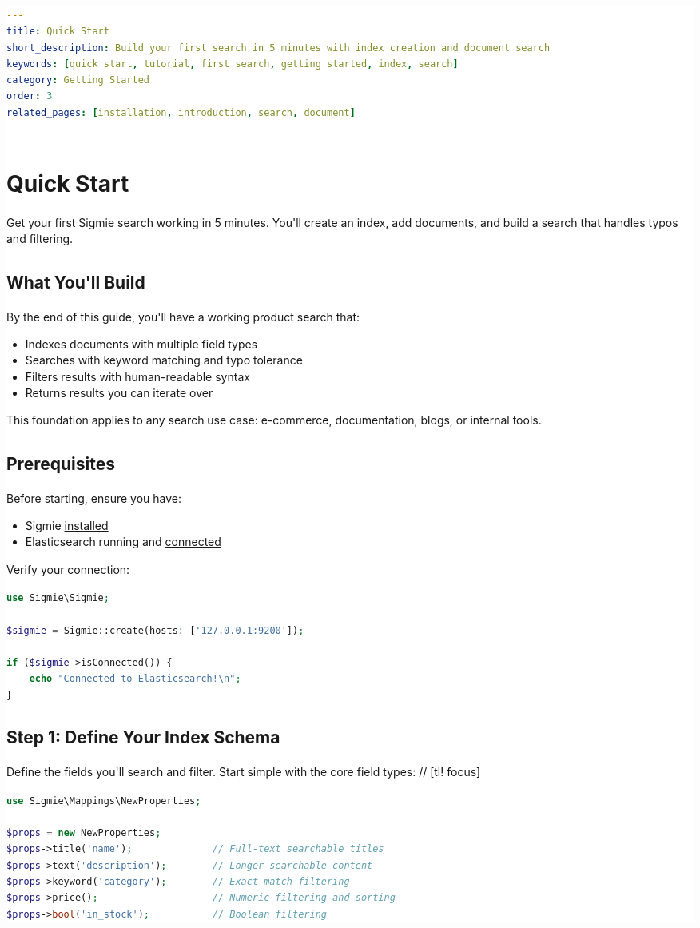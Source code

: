 ```yaml
---
title: Quick Start
short_description: Build your first search in 5 minutes with index creation and document search
keywords: [quick start, tutorial, first search, getting started, index, search]
category: Getting Started
order: 3
related_pages: [installation, introduction, search, document]
---
```


# Quick Start

Get your first Sigmie search working in 5 minutes. You'll create an index, add documents, and build a search that handles typos and filtering.

## What You'll Build

By the end of this guide, you'll have a working product search that:
- Indexes documents with multiple field types
- Searches with keyword matching and typo tolerance
- Filters results with human-readable syntax
- Returns results you can iterate over

This foundation applies to any search use case: e-commerce, documentation, blogs, or internal tools.

## Prerequisites

Before starting, ensure you have:
- Sigmie [installed](/docs/installation)
- Elasticsearch running and [connected](/docs/installation#connecting-to-elasticsearch)

Verify your connection:

```php
use Sigmie\Sigmie;

$sigmie = Sigmie::create(hosts: ['127.0.0.1:9200']);

if ($sigmie->isConnected()) {
    echo "Connected to Elasticsearch!\n";
}
```

## Step 1: Define Your Index Schema

Define the fields you'll search and filter. Start simple with the core field types: // [tl! focus]

```php
use Sigmie\Mappings\NewProperties;

$props = new NewProperties;
$props->title('name');              // Full-text searchable titles
$props->text('description');        // Longer searchable content
$props->keyword('category');        // Exact-match filtering
$props->price();                    // Numeric filtering and sorting
$props->bool('in_stock');           // Boolean filtering
```
